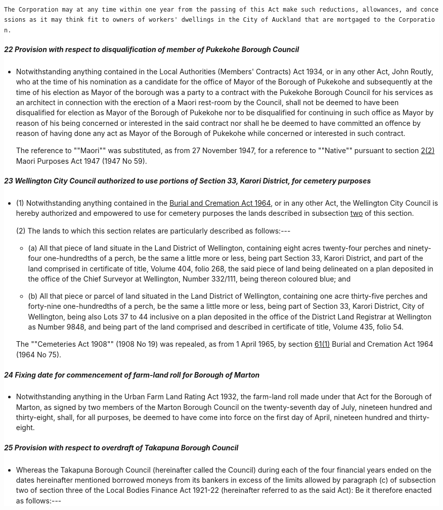     The Corporation may at any time within one year from the passing of this Act make such reductions, allowances, and concessions as it may think fit to owners of workers' dwellings in the City of Auckland that are mortgaged to the Corporation.

##### 22 Provision with respect to disqualification of member of Pukekohe Borough Council
    
*   Notwithstanding anything contained in the Local Authorities (Members' Contracts) Act 1934, or in any other Act, John Routly, who at the time of his nomination as a candidate for the office of Mayor of the Borough of Pukekohe and subsequently at the time of his election as Mayor of the borough was a party to a contract with the Pukekohe Borough Council for his services as an architect in connection with the erection of a Maori rest-room by the Council, shall not be deemed to have been disqualified for election as Mayor of the Borough of Pukekohe nor to be disqualified for continuing in such office as Mayor by reason of his being concerned or interested in the said contract nor shall he be deemed to have committed an offence by reason of having done any act as Mayor of the Borough of Pukekohe while concerned or interested in such contract.
    
    The reference to ""Maori"" was substituted, as from 27 November 1947, for a reference to ""Native"" pursuant to section [2(2)][73] Maori Purposes Act 1947 (1947 No 59).

##### 23 Wellington City Council authorized to use portions of Section 33, Karori District, for cemetery purposes
    
*   (1) Notwithstanding anything contained in the [Burial and Cremation Act 1964][74], or in any other Act, the Wellington City Council is hereby authorized and empowered to use for cemetery purposes the lands described in subsection [two][25] of this section.
    
    (2) The lands to which this section relates are particularly described as follows:---
        
    *   (a) All that piece of land situate in the Land District of Wellington, containing eight acres twenty-four perches and ninety-four one-hundredths of a perch, be the same a little more or less, being part Section 33, Karori District, and part of the land comprised in certificate of title, Volume 404, folio 268, the said piece of land being delineated on a plan deposited in the office of the Chief Surveyor at Wellington, Number 332/111, being thereon coloured blue; and
    
    *   (b) All that piece or parcel of land situated in the Land District of Wellington, containing one acre thirty-five perches and forty-nine one-hundredths of a perch, be the same a little more or less, being part of Section 33, Karori District, City of Wellington, being also Lots 37 to 44 inclusive on a plan deposited in the office of the District Land Registrar at Wellington as Number 9848, and being part of the land comprised and described in certificate of title, Volume 435, folio 54\.
    
    The ""Cemeteries Act 1908"" (1908 No 19) was repealed, as from 1 April 1965, by section [61(1)][75] Burial and Cremation Act 1964 (1964 No 75).

##### 24 Fixing date for commencement of farm-land roll for Borough of Marton
    
*   Notwithstanding anything in the Urban Farm Land Rating Act 1932, the farm-land roll made under that Act for the Borough of Marton, as signed by two members of the Marton Borough Council on the twenty-seventh day of July, nineteen hundred and thirty-eight, shall, for all purposes, be deemed to have come into force on the first day of April, nineteen hundred and thirty-eight.

##### 25 Provision with respect to overdraft of Takapuna Borough Council
    
*   Whereas the Takapuna Borough Council (hereinafter called the Council) during each of the four financial years ended on the dates hereinafter mentioned borrowed moneys from its bankers in excess of the limits allowed by paragraph (c) of subsection two of section three of the Local Bodies Finance Act 1921-22 (hereinafter referred to as the said Act): Be it therefore enacted as follows:---
    

[0]: http://www.legislation.govt.nz/act/public/1938/0018/latest/whole.html#DLM225200
[1]: http://www.legislation.govt.nz/act/public/1938/0018/latest/whole.html#DLM225202
[2]: http://www.legislation.govt.nz/act/public/1938/0018/latest/whole.html#DLM225203
[3]: http://www.legislation.govt.nz/act/public/1938/0018/latest/whole.html#DLM225204
[4]: http://www.legislation.govt.nz/act/public/1938/0018/latest/whole.html#DLM225206
[5]: http://www.legislation.govt.nz/act/public/1938/0018/latest/whole.html#DLM225208
[6]: http://www.legislation.govt.nz/act/public/1938/0018/latest/whole.html#DLM225210
[7]: http://www.legislation.govt.nz/act/public/1938/0018/latest/whole.html#DLM225212
[8]: http://www.legislation.govt.nz/act/public/1938/0018/latest/whole.html#DLM225214
[9]: http://www.legislation.govt.nz/act/public/1938/0018/latest/whole.html#DLM225216
[10]: http://www.legislation.govt.nz/act/public/1938/0018/latest/whole.html#DLM225218
[11]: http://www.legislation.govt.nz/act/public/1938/0018/latest/whole.html#DLM225219
[12]: http://www.legislation.govt.nz/act/public/1938/0018/latest/whole.html#DLM225220
[13]: http://www.legislation.govt.nz/act/public/1938/0018/latest/whole.html#DLM225221
[14]: http://www.legislation.govt.nz/act/public/1938/0018/latest/whole.html#DLM225225
[15]: http://www.legislation.govt.nz/act/public/1938/0018/latest/whole.html#DLM225226
[16]: http://www.legislation.govt.nz/act/public/1938/0018/latest/whole.html#DLM225228
[17]: http://www.legislation.govt.nz/act/public/1938/0018/latest/whole.html#DLM225229
[18]: http://www.legislation.govt.nz/act/public/1938/0018/latest/whole.html#DLM225231
[19]: http://www.legislation.govt.nz/act/public/1938/0018/latest/whole.html#DLM225233
[20]: http://www.legislation.govt.nz/act/public/1938/0018/latest/whole.html#DLM225235
[21]: http://www.legislation.govt.nz/act/public/1938/0018/latest/whole.html#DLM225236
[22]: http://www.legislation.govt.nz/act/public/1938/0018/latest/whole.html#DLM225238
[23]: http://www.legislation.govt.nz/act/public/1938/0018/latest/whole.html#DLM225240
[24]: http://www.legislation.govt.nz/act/public/1938/0018/latest/whole.html#DLM225241
[25]: http://www.legislation.govt.nz/act/public/1938/0018/latest/whole.html#DLM225243
[26]: http://www.legislation.govt.nz/act/public/1938/0018/latest/whole.html#DLM225245
[27]: http://www.legislation.govt.nz/act/public/1938/0018/latest/whole.html#DLM225246
[28]: http://www.legislation.govt.nz/act/public/1938/0018/latest/whole.html#DLM225247
[29]: http://www.legislation.govt.nz/act/public/1938/0018/latest/whole.html#DLM225249
[30]: http://www.legislation.govt.nz/act/public/1938/0018/latest/whole.html#DLM225250
[31]: http://www.legislation.govt.nz/act/public/1938/0018/latest/whole.html#DLM225251
[32]: http://www.legislation.govt.nz/act/public/1938/0018/latest/whole.html#DLM225253
[33]: http://www.legislation.govt.nz/act/public/1938/0018/latest/whole.html#DLM225254
[34]: http://www.legislation.govt.nz/act/public/1938/0018/latest/whole.html#DLM225257
[35]: http://www.legislation.govt.nz/act/public/1938/0018/latest/whole.html#DLM225258
[36]: http://www.legislation.govt.nz/act/public/1938/0018/latest/whole.html#DLM225259
[37]: http://www.legislation.govt.nz/act/public/1938/0018/latest/whole.html#DLM225261
[38]: http://www.legislation.govt.nz/act/public/1938/0018/latest/whole.html#DLM225263
[39]: http://www.legislation.govt.nz/act/public/1938/0018/latest/whole.html#DLM225264
[40]: http://www.legislation.govt.nz/act/public/1938/0018/latest/whole.html#DLM225266
[41]: http://www.legislation.govt.nz/act/public/1938/0018/latest/whole.html#DLM225267
[42]: http://www.legislation.govt.nz/act/public/1938/0018/latest/whole.html#DLM225269
[43]: http://www.legislation.govt.nz/act/public/1938/0018/latest/whole.html#DLM225271
[44]: http://www.legislation.govt.nz/act/public/1938/0018/latest/whole.html#DLM225272
[45]: http://www.legislation.govt.nz/act/public/1938/0018/latest/whole.html#DLM225273
[46]: http://www.legislation.govt.nz/act/public/1938/0018/latest/whole.html#DLM225276
[47]: http://www.legislation.govt.nz/act/public/1938/0018/latest/whole.html#DLM225278
[48]: http://www.legislation.govt.nz/act/public/1938/0018/latest/whole.html#DLM225280
[49]: http://www.legislation.govt.nz/act/public/1938/0018/latest/whole.html#DLM225281
[50]: http://www.legislation.govt.nz/act/public/1938/0018/latest/whole.html#DLM225285
[51]: http://www.legislation.govt.nz/act/public/1938/0018/latest/whole.html#DLM225286
[52]: http://www.legislation.govt.nz/act/public/1938/0018/latest/whole.html#DLM225288
[53]: http://www.legislation.govt.nz/act/public/1938/0018/latest/whole.html#DLM225290
[54]: http://www.legislation.govt.nz/act/public/1938/0018/latest/whole.html#DLM225291
[55]: http://www.legislation.govt.nz/act/public/1938/0018/latest/whole.html#DLM225293
[56]: http://www.legislation.govt.nz/act/public/1938/0018/latest/whole.html#DLM225294
[57]: http://www.legislation.govt.nz/act/public/1938/0018/latest/whole.html#DLM225296
[58]: http://www.legislation.govt.nz/act/public/1938/0018/latest/whole.html#DLM225298
[59]: http://www.legislation.govt.nz/act/public/1938/0018/latest/whole.html#DLM225299
[60]: http://www.legislation.govt.nz/act/public/1938/0018/latest/whole.html#DLM225700
[61]: http://www.legislation.govt.nz/act/public/1938/0018/latest/whole.html#DLM225702
[62]: http://www.legislation.govt.nz/act/public/1938/0018/latest/link.aspx?id=DLM351265
[63]: http://www.legislation.govt.nz/act/public/1938/0018/latest/link.aspx?id=DLM220480
[64]: http://www.legislation.govt.nz/act/public/1938/0018/latest/link.aspx?id=DLM220468
[65]: http://www.legislation.govt.nz/act/public/1938/0018/latest/link.aspx?id=DLM167368
[66]: http://www.legislation.govt.nz/act/public/1938/0018/latest/link.aspx?id=DLM160976
[67]: http://www.legislation.govt.nz/act/public/1938/0018/latest/link.aspx?id=DLM198760
[68]: http://www.legislation.govt.nz/act/public/1938/0018/latest/link.aspx?id=DLM198412
[69]: http://www.legislation.govt.nz/act/public/1938/0018/latest/link.aspx?id=DLM42568
[70]: http://www.legislation.govt.nz/act/public/1938/0018/latest/link.aspx?id=DLM42554
[71]: http://www.legislation.govt.nz/act/public/1938/0018/latest/link.aspx?id=DLM221010
[72]: http://www.legislation.govt.nz/act/public/1938/0018/latest/link.aspx?id=DLM219821
[73]: http://www.legislation.govt.nz/act/public/1938/0018/latest/link.aspx?id=DLM245843
[74]: http://www.legislation.govt.nz/act/public/1938/0018/latest/link.aspx?id=DLM355078
[75]: http://www.legislation.govt.nz/act/public/1938/0018/latest/link.aspx?id=DLM355885
[76]: http://www.legislation.govt.nz/act/public/1938/0018/latest/link.aspx?id=DLM47838
[77]: http://www.legislation.govt.nz/act/public/1938/0018/latest/link.aspx?id=DLM47823
[78]: http://www.legislation.govt.nz/act/public/1938/0018/latest/link.aspx?id=DLM45426
[79]: http://www.legislation.govt.nz/act/public/1938/0018/latest/link.aspx?id=DLM221380
[80]: http://www.legislation.govt.nz/act/public/1938/0018/latest/link.aspx?id=DLM221336
[81]: http://www.legislation.govt.nz/act/public/1938/0018/latest/link.aspx?id=DLM48604
[82]: http://www.legislation.govt.nz/act/public/1938/0018/latest/link.aspx?id=DLM167017
[83]: http://www.legislation.govt.nz/act/public/1938/0018/latest/link.aspx?id=DLM135830
[84]: http://www.legislation.govt.nz/act/public/1938/0018/latest/link.aspx?id=DLM135813
[85]: http://www.legislation.govt.nz/act/public/1938/0018/latest/link.aspx?id=DLM189877
[86]: http://www.legislation.govt.nz/act/public/1938/0018/latest/link.aspx?id=DLM189407
[87]: http://www.legislation.govt.nz/act/public/1938/0018/latest/link.aspx?id=DLM221063
[88]: http://www.legislation.govt.nz/act/public/1938/0018/latest/link.aspx?id=DLM49089
[89]: http://www.legislation.govt.nz/act/public/1938/0018/latest/link.aspx?id=DLM49069